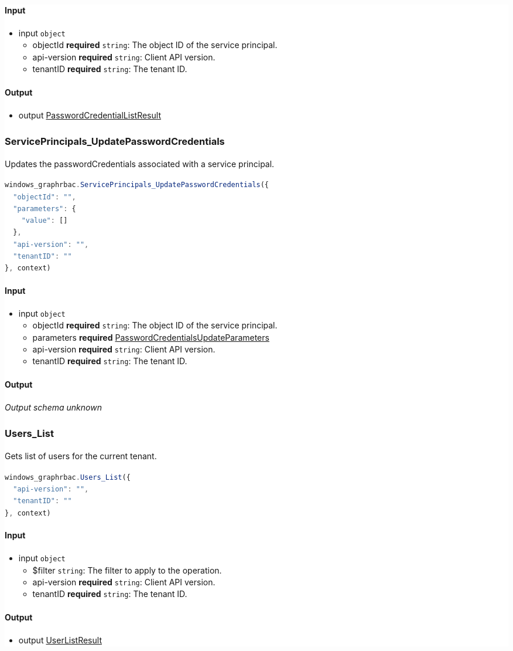 #### Input
* input `object`
  * objectId **required** `string`: The object ID of the service principal.
  * api-version **required** `string`: Client API version.
  * tenantID **required** `string`: The tenant ID.

#### Output
* output [PasswordCredentialListResult](#passwordcredentiallistresult)

### ServicePrincipals_UpdatePasswordCredentials
Updates the passwordCredentials associated with a service principal.


```js
windows_graphrbac.ServicePrincipals_UpdatePasswordCredentials({
  "objectId": "",
  "parameters": {
    "value": []
  },
  "api-version": "",
  "tenantID": ""
}, context)
```

#### Input
* input `object`
  * objectId **required** `string`: The object ID of the service principal.
  * parameters **required** [PasswordCredentialsUpdateParameters](#passwordcredentialsupdateparameters)
  * api-version **required** `string`: Client API version.
  * tenantID **required** `string`: The tenant ID.

#### Output
*Output schema unknown*

### Users_List
Gets list of users for the current tenant.


```js
windows_graphrbac.Users_List({
  "api-version": "",
  "tenantID": ""
}, context)
```

#### Input
* input `object`
  * $filter `string`: The filter to apply to the operation.
  * api-version **required** `string`: Client API version.
  * tenantID **required** `string`: The tenant ID.

#### Output
* output [UserListResult](#userlistresult)
